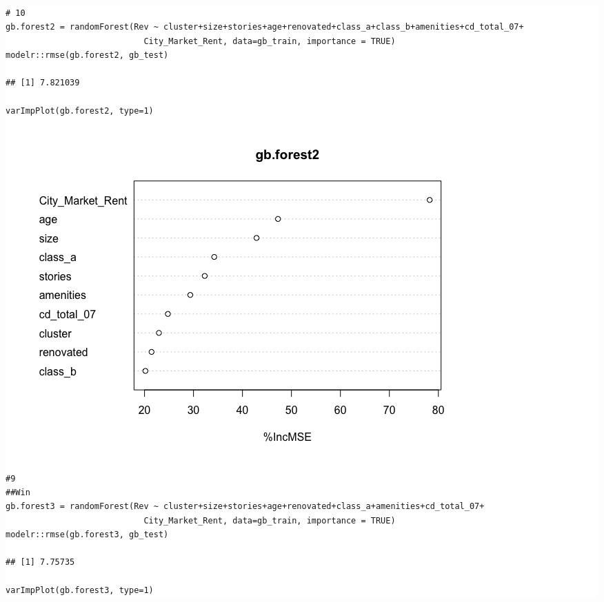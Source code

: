     # 10
    gb.forest2 = randomForest(Rev ~ cluster+size+stories+age+renovated+class_a+class_b+amenities+cd_total_07+
                                City_Market_Rent, data=gb_train, importance = TRUE)
    modelr::rmse(gb.forest2, gb_test) 

    ## [1] 7.821039

    varImpPlot(gb.forest2, type=1)

![](hw3-WeiZhou_files/figure-markdown_strict/unnamed-chunk-10-1.png)

    #9
    ##Win
    gb.forest3 = randomForest(Rev ~ cluster+size+stories+age+renovated+class_a+amenities+cd_total_07+
                                City_Market_Rent, data=gb_train, importance = TRUE)
    modelr::rmse(gb.forest3, gb_test) 

    ## [1] 7.75735

    varImpPlot(gb.forest3, type=1)

